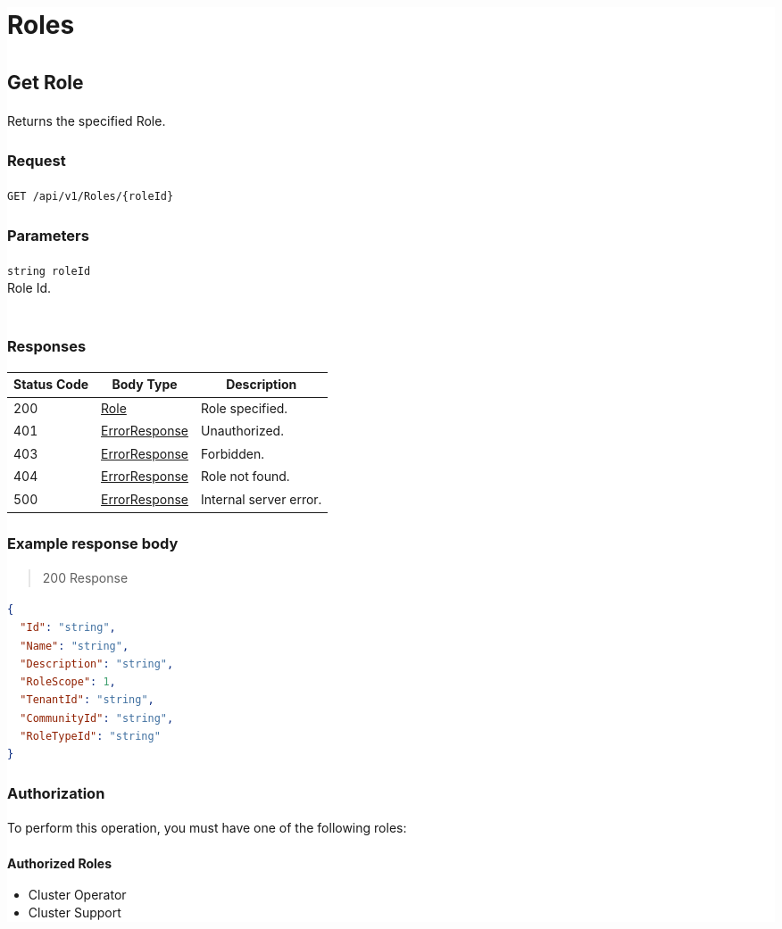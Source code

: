 

<h1 id="identity-storage-controllers-ops-roles-roles">Roles</h1>

## Get Role

<a id="opIdRoles_Get Role"></a>

Returns the specified Role.

### Request
```text 
GET /api/v1/Roles/{roleId}
```

<h3 id="roles_get-role-parameters">Parameters</h3>

`string roleId`<br/>Role Id.<br/><br/>

<h3 id="roles_get-role-responses">Responses</h3>

|Status Code|Body Type|Description|
|---|---|---|
|200|[Role](#schemarole)|Role specified.|
|401|[ErrorResponse](#schemaerrorresponse)|Unauthorized.|
|403|[ErrorResponse](#schemaerrorresponse)|Forbidden.|
|404|[ErrorResponse](#schemaerrorresponse)|Role not found.|
|500|[ErrorResponse](#schemaerrorresponse)|Internal server error.|

### Example response body

> 200 Response

```json
{
  "Id": "string",
  "Name": "string",
  "Description": "string",
  "RoleScope": 1,
  "TenantId": "string",
  "CommunityId": "string",
  "RoleTypeId": "string"
}
```

### Authorization

To perform this operation, you must have one of the following roles: <br/><br/>
<b>Authorized Roles</b> 
<ul>
<li>Cluster Operator</li>
<li>Cluster Support</li>
</ul>
